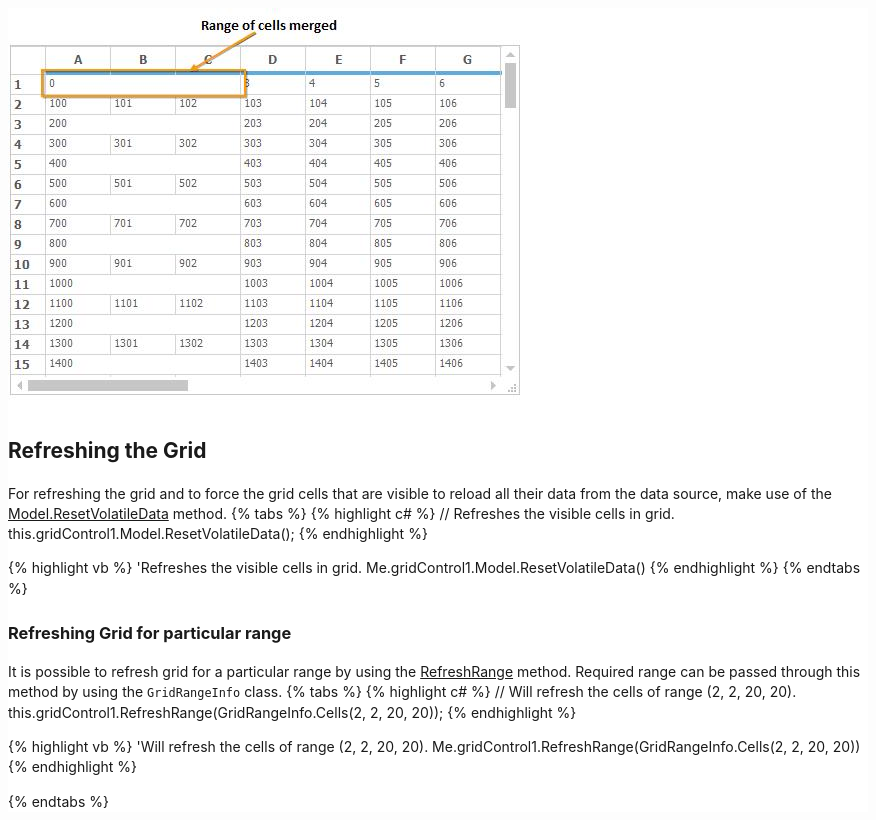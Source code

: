 ![](CellGrid_VirtualGrid_images/CellGrid_VirtualGrid_img4.jpeg)

## Refreshing the Grid

For refreshing the grid and to force the grid cells that are visible to reload all their data from the data source, make use of the [Model.ResetVolatileData](http://help.syncfusion.com/cr/cref_files/windowsforms/grid/Syncfusion.Grid.Windows~Syncfusion.Windows.Forms.Grid.GridModel~ResetVolatileData.html#) method.
{% tabs %}
{% highlight c# %}
// Refreshes the visible cells in grid.
this.gridControl1.Model.ResetVolatileData();
{% endhighlight %}

{% highlight vb %}
'Refreshes the visible cells in grid.
Me.gridControl1.Model.ResetVolatileData()
{% endhighlight %}
{% endtabs %}

### Refreshing Grid for particular range

It is possible to refresh grid for a particular range by using the [RefreshRange](http://help.syncfusion.com/cr/cref_files/windowsforms/grid/Syncfusion.Grid.Windows~Syncfusion.Windows.Forms.Grid.GridControlBase~RefreshRange.html#) method. Required range can be passed through this method by using the `GridRangeInfo` class. 
{% tabs %}
{% highlight c# %}
// Will refresh the cells of range (2, 2, 20, 20). 
this.gridControl1.RefreshRange(GridRangeInfo.Cells(2, 2, 20, 20));
{% endhighlight %}

{% highlight vb %}
'Will refresh the cells of range (2, 2, 20, 20). 
Me.gridControl1.RefreshRange(GridRangeInfo.Cells(2, 2, 20, 20))
{% endhighlight %}

{% endtabs %}

